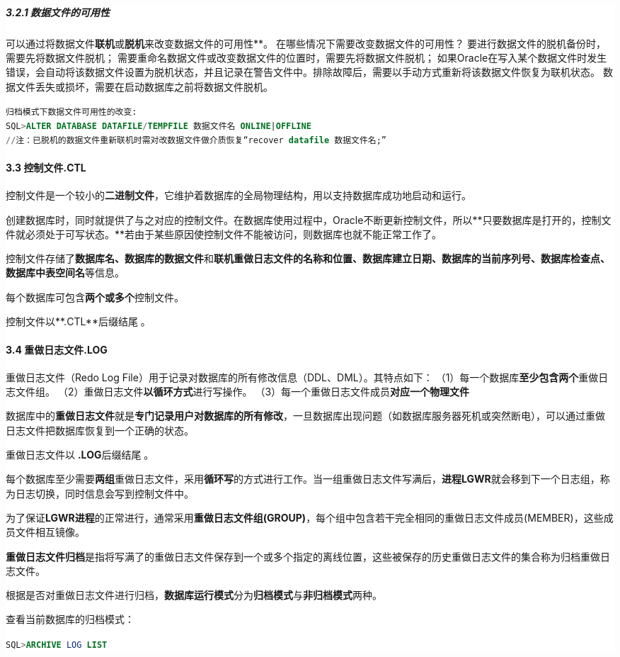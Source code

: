 

##### 3.2.1 数据文件的可用性

可以通过将数据文件**联机**或**脱机**来改变数据文件的可用性**。
在哪些情况下需要改变数据文件的可用性？
要进行数据文件的脱机备份时，需要先将数据文件脱机；
需要重命名数据文件或改变数据文件的位置时，需要先将数据文件脱机；
如果Oracle在写入某个数据文件时发生错误，会自动将该数据文件设置为脱机状态，并且记录在警告文件中。排除故障后，需要以手动方式重新将该数据文件恢复为联机状态。
数据文件丢失或损坏，需要在启动数据库之前将数据文件脱机。

```sql
归档模式下数据文件可用性的改变:
SQL>ALTER DATABASE DATAFILE/TEMPFILE 数据文件名 ONLINE|OFFLINE
//注：已脱机的数据文件重新联机时需对改数据文件做介质恢复“recover datafile 数据文件名;”
```



#### 3.3 控制文件.CTL

控制文件是一个较小的**二进制文件**，它维护着数据库的全局物理结构，用以支持数据库成功地启动和运行。

创建数据库时，同时就提供了与之对应的控制文件。在数据库使用过程中，Oracle不断更新控制文件，所以**只要数据库是打开的，控制文件就必须处于可写状态。**若由于某些原因使控制文件不能被访问，则数据库也就不能正常工作了。

控制文件存储了**数据库名、数据库的数据文件**和**联机重做日志文件的名称和位置、数据库建立日期、数据库的当前序列号、数据库检查点、数据库中表空间名**等信息。

每个数据库可包含**两个或多个**控制文件。

控制文件以**.CTL**后缀结尾 。



#### 3.4 重做日志文件.LOG

重做日志文件（Redo Log File）用于记录对数据库的所有修改信息（DDL、DML）。其特点如下：
 （1）每一个数据库**至少包含两个**重做日志文件组。
 （2）重做日志文件**以循环方式**进行写操作。
 （3）每一个重做日志文件成员**对应一个物理文件**

数据库中的**重做日志文件**就是**专门记录用户对数据库的所有修改**，一旦数据库出现问题（如数据库服务器死机或突然断电），可以通过重做日志文件把数据库恢复到一个正确的状态。

重做日志文件以 **.LOG**后缀结尾 。



每个数据库至少需要**两组**重做日志文件，采用**循环写**的方式进行工作。当一组重做日志文件写满后，**进程LGWR**就会移到下一个日志组，称为日志切换，同时信息会写到控制文件中。



为了保证**LGWR进程**的正常进行，通常采用**重做日志文件组(GROUP)**，每个组中包含若干完全相同的重做日志文件成员(MEMBER)，这些成员文件相互镜像。



**重做日志文件归档**是指将写满了的重做日志文件保存到一个或多个指定的离线位置，这些被保存的历史重做日志文件的集合称为归档重做日志文件。

根据是否对重做日志文件进行归档，**数据库运行模式**分为**归档模式**与**非归档模式**两种。

查看当前数据库的归档模式：

```sql
SQL>ARCHIVE LOG LIST
```
